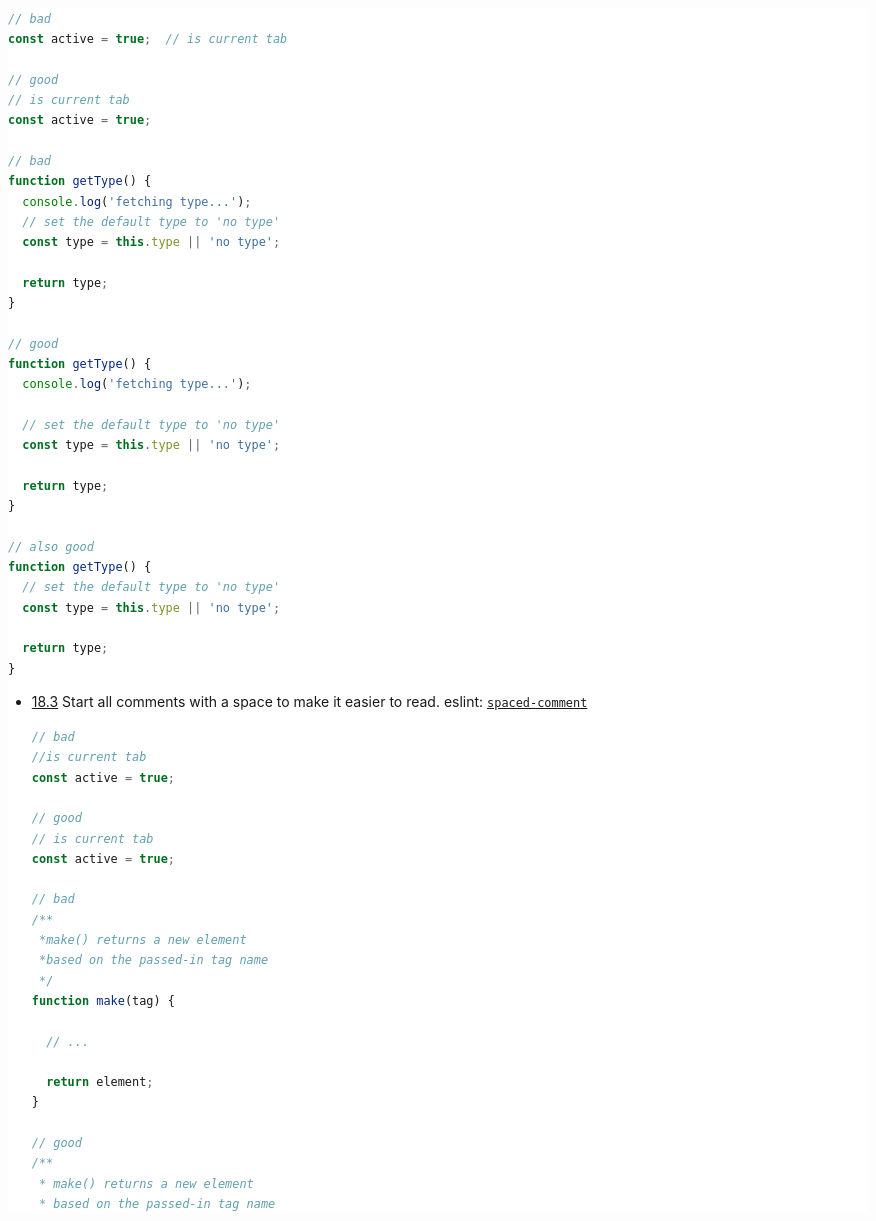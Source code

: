   ```javascript
  // bad
  const active = true;  // is current tab
  
  // good
  // is current tab
  const active = true;
  
  // bad
  function getType() {
    console.log('fetching type...');
    // set the default type to 'no type'
    const type = this.type || 'no type';
  
    return type;
  }
  
  // good
  function getType() {
    console.log('fetching type...');
  
    // set the default type to 'no type'
    const type = this.type || 'no type';
  
    return type;
  }
  
  // also good
  function getType() {
    // set the default type to 'no type'
    const type = this.type || 'no type';
  
    return type;
  }
  ```

  <a name="comments--spaces"></a>
- [18.3](#comments--spaces) Start all comments with a space to make it easier to read. eslint: [`spaced-comment`](https://eslint.org/docs/rules/spaced-comment)

  ```javascript
  // bad
  //is current tab
  const active = true;
  
  // good
  // is current tab
  const active = true;
  
  // bad
  /**
   *make() returns a new element
   *based on the passed-in tag name
   */
  function make(tag) {
  
    // ...
  
    return element;
  }
  
  // good
  /**
   * make() returns a new element
   * based on the passed-in tag name
  ```